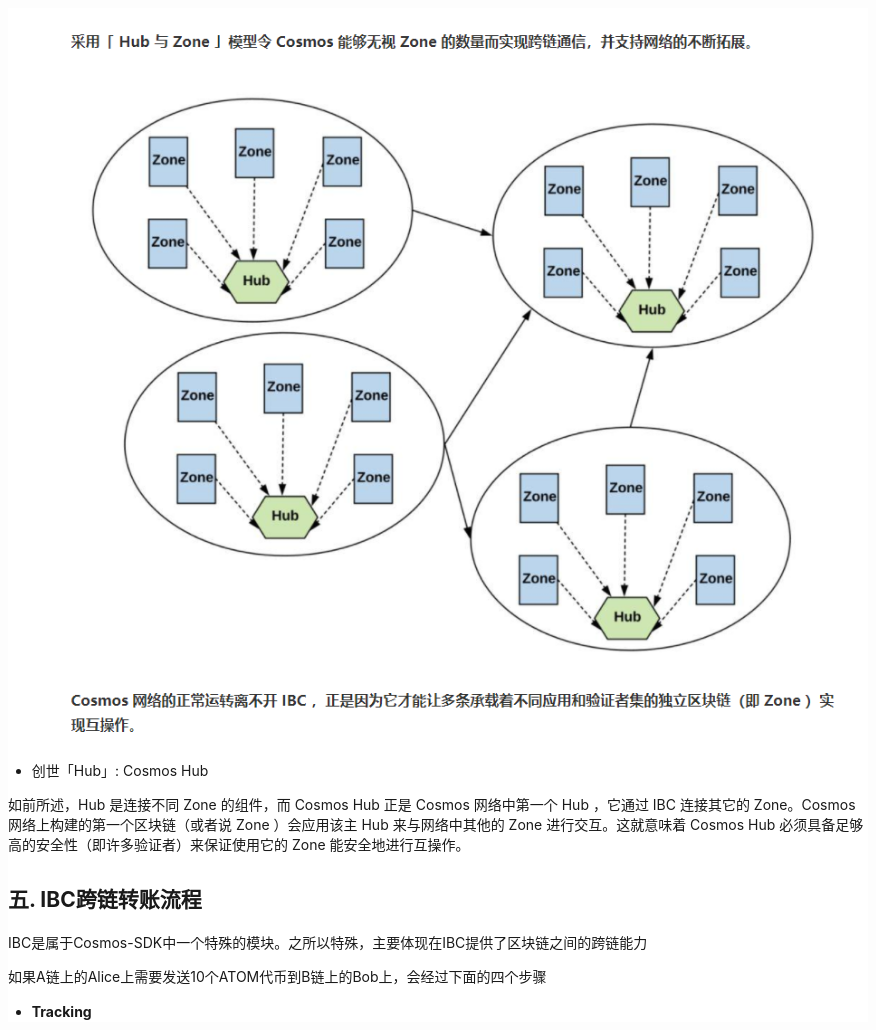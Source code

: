 ![image-20220325141610227](/cosmos-img/image-20220325141610227.png)

- 创世「Hub」: Cosmos Hub

如前所述，Hub 是连接不同 Zone 的组件，而 Cosmos Hub 正是 Cosmos 网络中第一个 Hub ，它通过 IBC 连接其它的 Zone。Cosmos 网络上构建的第一个区块链（或者说 Zone ）会应用该主 Hub 来与网络中其他的 Zone 进行交互。这就意味着 Cosmos Hub 必须具备足够高的安全性（即许多验证者）来保证使用它的 Zone 能安全地进行互操作。



## 五. IBC跨链转账流程

IBC是属于Cosmos-SDK中一个特殊的模块。之所以特殊，主要体现在IBC提供了区块链之间的跨链能力

如果A链上的Alice上需要发送10个ATOM代币到B链上的Bob上，会经过下面的四个步骤

- **Tracking**
